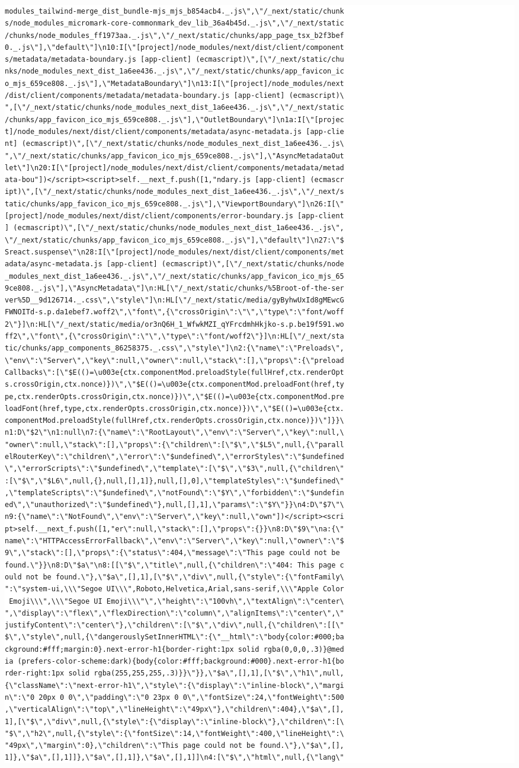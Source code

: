 ```
modules_tailwind-merge_dist_bundle-mjs_mjs_b854acb4._.js\",\"/_next/static/chunk
s/node_modules_micromark-core-commonmark_dev_lib_36a4b45d._.js\",\"/_next/static
/chunks/node_modules_ff1973aa._.js\",\"/_next/static/chunks/app_page_tsx_b2f3bef
0._.js\"],\"default\"]\n10:I[\"[project]/node_modules/next/dist/client/component
s/metadata/metadata-boundary.js [app-client] (ecmascript)\",[\"/_next/static/chu
nks/node_modules_next_dist_1a6ee436._.js\",\"/_next/static/chunks/app_favicon_ic
o_mjs_659ce808._.js\"],\"MetadataBoundary\"]\n13:I[\"[project]/node_modules/next
/dist/client/components/metadata/metadata-boundary.js [app-client] (ecmascript)\
",[\"/_next/static/chunks/node_modules_next_dist_1a6ee436._.js\",\"/_next/static
/chunks/app_favicon_ico_mjs_659ce808._.js\"],\"OutletBoundary\"]\n1a:I[\"[projec
t]/node_modules/next/dist/client/components/metadata/async-metadata.js [app-clie
nt] (ecmascript)\",[\"/_next/static/chunks/node_modules_next_dist_1a6ee436._.js\
",\"/_next/static/chunks/app_favicon_ico_mjs_659ce808._.js\"],\"AsyncMetadataOut
let\"]\n20:I[\"[project]/node_modules/next/dist/client/components/metadata/metad
ata-bou"])</script><script>self.__next_f.push([1,"ndary.js [app-client] (ecmascr
ipt)\",[\"/_next/static/chunks/node_modules_next_dist_1a6ee436._.js\",\"/_next/s
tatic/chunks/app_favicon_ico_mjs_659ce808._.js\"],\"ViewportBoundary\"]\n26:I[\"
[project]/node_modules/next/dist/client/components/error-boundary.js [app-client
] (ecmascript)\",[\"/_next/static/chunks/node_modules_next_dist_1a6ee436._.js\",
\"/_next/static/chunks/app_favicon_ico_mjs_659ce808._.js\"],\"default\"]\n27:\"$
Sreact.suspense\"\n28:I[\"[project]/node_modules/next/dist/client/components/met
adata/async-metadata.js [app-client] (ecmascript)\",[\"/_next/static/chunks/node
_modules_next_dist_1a6ee436._.js\",\"/_next/static/chunks/app_favicon_ico_mjs_65
9ce808._.js\"],\"AsyncMetadata\"]\n:HL[\"/_next/static/chunks/%5Broot-of-the-ser
ver%5D__9d126714._.css\",\"style\"]\n:HL[\"/_next/static/media/gyByhwUxId8gMEwcG
FWNOITd-s.p.da1ebef7.woff2\",\"font\",{\"crossOrigin\":\"\",\"type\":\"font/woff
2\"}]\n:HL[\"/_next/static/media/or3nQ6H_1_WfwkMZI_qYFrcdmhHkjko-s.p.be19f591.wo
ff2\",\"font\",{\"crossOrigin\":\"\",\"type\":\"font/woff2\"}]\n:HL[\"/_next/sta
tic/chunks/app_components_86258375._.css\",\"style\"]\n2:{\"name\":\"Preloads\",
\"env\":\"Server\",\"key\":null,\"owner\":null,\"stack\":[],\"props\":{\"preload
Callbacks\":[\"$E(()=\u003e{ctx.componentMod.preloadStyle(fullHref,ctx.renderOpt
s.crossOrigin,ctx.nonce)})\",\"$E(()=\u003e{ctx.componentMod.preloadFont(href,ty
pe,ctx.renderOpts.crossOrigin,ctx.nonce)})\",\"$E(()=\u003e{ctx.componentMod.pre
loadFont(href,type,ctx.renderOpts.crossOrigin,ctx.nonce)})\",\"$E(()=\u003e{ctx.
componentMod.preloadStyle(fullHref,ctx.renderOpts.crossOrigin,ctx.nonce)})\"]}}\
n1:D\"$2\"\n1:null\n7:{\"name\":\"RootLayout\",\"env\":\"Server\",\"key\":null,\
"owner\":null,\"stack\":[],\"props\":{\"children\":[\"$\",\"$L5\",null,{\"parall
elRouterKey\":\"children\",\"error\":\"$undefined\",\"errorStyles\":\"$undefined
\",\"errorScripts\":\"$undefined\",\"template\":[\"$\",\"$3\",null,{\"children\"
:[\"$\",\"$L6\",null,{},null,[],1]},null,[],0],\"templateStyles\":\"$undefined\"
,\"templateScripts\":\"$undefined\",\"notFound\":\"$Y\",\"forbidden\":\"$undefin
ed\",\"unauthorized\":\"$undefined\"},null,[],1],\"params\":\"$Y\"}}\n4:D\"$7\"\
n9:{\"name\":\"NotFound\",\"env\":\"Server\",\"key\":null,\"own"])</script><scri
pt>self.__next_f.push([1,"er\":null,\"stack\":[],\"props\":{}}\n8:D\"$9\"\na:{\"
name\":\"HTTPAccessErrorFallback\",\"env\":\"Server\",\"key\":null,\"owner\":\"$
9\",\"stack\":[],\"props\":{\"status\":404,\"message\":\"This page could not be
found.\"}}\n8:D\"$a\"\n8:[[\"$\",\"title\",null,{\"children\":\"404: This page c
ould not be found.\"},\"$a\",[],1],[\"$\",\"div\",null,{\"style\":{\"fontFamily\
":\"system-ui,\\\"Segoe UI\\\",Roboto,Helvetica,Arial,sans-serif,\\\"Apple Color
 Emoji\\\",\\\"Segoe UI Emoji\\\"\",\"height\":\"100vh\",\"textAlign\":\"center\
",\"display\":\"flex\",\"flexDirection\":\"column\",\"alignItems\":\"center\",\"
justifyContent\":\"center\"},\"children\":[\"$\",\"div\",null,{\"children\":[[\"
$\",\"style\",null,{\"dangerouslySetInnerHTML\":{\"__html\":\"body{color:#000;ba
ckground:#fff;margin:0}.next-error-h1{border-right:1px solid rgba(0,0,0,.3)}@med
ia (prefers-color-scheme:dark){body{color:#fff;background:#000}.next-error-h1{bo
rder-right:1px solid rgba(255,255,255,.3)}}\"}},\"$a\",[],1],[\"$\",\"h1\",null,
{\"className\":\"next-error-h1\",\"style\":{\"display\":\"inline-block\",\"margi
n\":\"0 20px 0 0\",\"padding\":\"0 23px 0 0\",\"fontSize\":24,\"fontWeight\":500
,\"verticalAlign\":\"top\",\"lineHeight\":\"49px\"},\"children\":404},\"$a\",[],
1],[\"$\",\"div\",null,{\"style\":{\"display\":\"inline-block\"},\"children\":[\
"$\",\"h2\",null,{\"style\":{\"fontSize\":14,\"fontWeight\":400,\"lineHeight\":\
"49px\",\"margin\":0},\"children\":\"This page could not be found.\"},\"$a\",[],
1]},\"$a\",[],1]]},\"$a\",[],1]},\"$a\",[],1]]\n4:[\"$\",\"html\",null,{\"lang\"
```